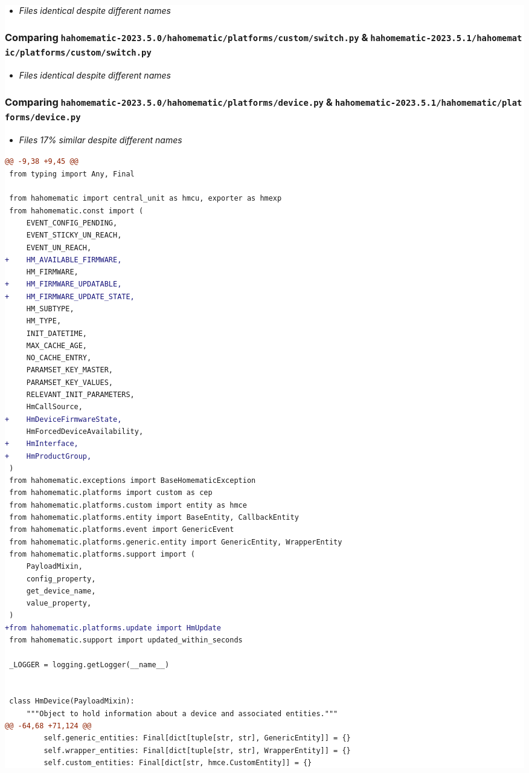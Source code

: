 * *Files identical despite different names*

### Comparing `hahomematic-2023.5.0/hahomematic/platforms/custom/switch.py` & `hahomematic-2023.5.1/hahomematic/platforms/custom/switch.py`

 * *Files identical despite different names*

### Comparing `hahomematic-2023.5.0/hahomematic/platforms/device.py` & `hahomematic-2023.5.1/hahomematic/platforms/device.py`

 * *Files 17% similar despite different names*

```diff
@@ -9,38 +9,45 @@
 from typing import Any, Final
 
 from hahomematic import central_unit as hmcu, exporter as hmexp
 from hahomematic.const import (
     EVENT_CONFIG_PENDING,
     EVENT_STICKY_UN_REACH,
     EVENT_UN_REACH,
+    HM_AVAILABLE_FIRMWARE,
     HM_FIRMWARE,
+    HM_FIRMWARE_UPDATABLE,
+    HM_FIRMWARE_UPDATE_STATE,
     HM_SUBTYPE,
     HM_TYPE,
     INIT_DATETIME,
     MAX_CACHE_AGE,
     NO_CACHE_ENTRY,
     PARAMSET_KEY_MASTER,
     PARAMSET_KEY_VALUES,
     RELEVANT_INIT_PARAMETERS,
     HmCallSource,
+    HmDeviceFirmwareState,
     HmForcedDeviceAvailability,
+    HmInterface,
+    HmProductGroup,
 )
 from hahomematic.exceptions import BaseHomematicException
 from hahomematic.platforms import custom as cep
 from hahomematic.platforms.custom import entity as hmce
 from hahomematic.platforms.entity import BaseEntity, CallbackEntity
 from hahomematic.platforms.event import GenericEvent
 from hahomematic.platforms.generic.entity import GenericEntity, WrapperEntity
 from hahomematic.platforms.support import (
     PayloadMixin,
     config_property,
     get_device_name,
     value_property,
 )
+from hahomematic.platforms.update import HmUpdate
 from hahomematic.support import updated_within_seconds
 
 _LOGGER = logging.getLogger(__name__)
 
 
 class HmDevice(PayloadMixin):
     """Object to hold information about a device and associated entities."""
@@ -64,68 +71,124 @@
         self.generic_entities: Final[dict[tuple[str, str], GenericEntity]] = {}
         self.wrapper_entities: Final[dict[tuple[str, str], WrapperEntity]] = {}
         self.custom_entities: Final[dict[str, hmce.CustomEntity]] = {}
```